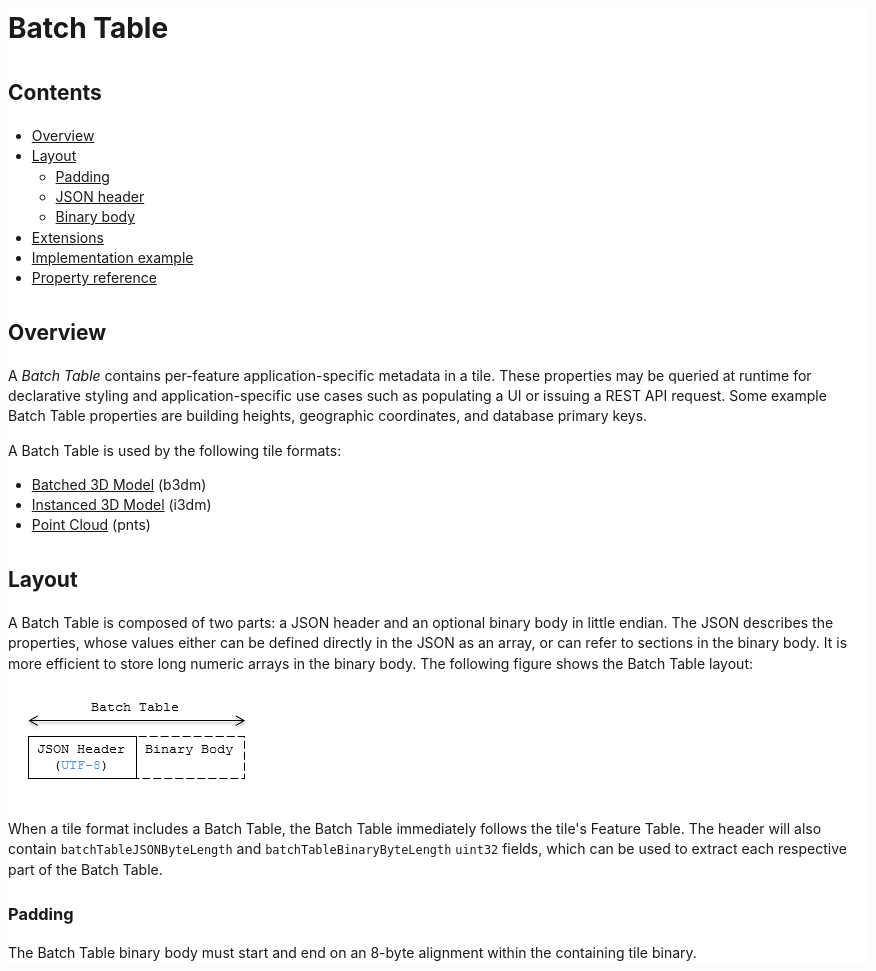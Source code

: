 # Batch Table

## Contents

* [Overview](#overview)
* [Layout](#layout)
   * [Padding](#padding)
   * [JSON header](#json-header)
   * [Binary body](#binary-body)
* [Extensions](#extensions)
* [Implementation example](#implementation-example)
* [Property reference](#property-reference)

## Overview

A _Batch Table_ contains per-feature application-specific metadata in a tile. These properties may be queried at runtime for declarative styling and application-specific use cases such as populating a UI or issuing a REST API request.  Some example Batch Table properties are building heights, geographic coordinates, and database primary keys.

A Batch Table is used by the following tile formats:
* [Batched 3D Model](../Batched3DModel/README.md) (b3dm)
* [Instanced 3D Model](../Instanced3DModel/README.md) (i3dm)
* [Point Cloud](../PointCloud/README.md) (pnts)

## Layout

A Batch Table is composed of two parts: a JSON header and an optional binary body in little endian. The JSON describes the properties, whose values either can be defined directly in the JSON as an array, or can refer to sections in the binary body.  It is more efficient to store long numeric arrays in the binary body. The following figure shows the Batch Table layout:

![batch table layout](figures/batch-table-layout.png)

When a tile format includes a Batch Table, the Batch Table immediately follows the tile's Feature Table.
The header will also contain `batchTableJSONByteLength` and `batchTableBinaryByteLength` `uint32` fields, which can be used to extract each respective part of the Batch Table.

### Padding

The Batch Table binary body must start and end on an 8-byte alignment within the containing tile binary.
